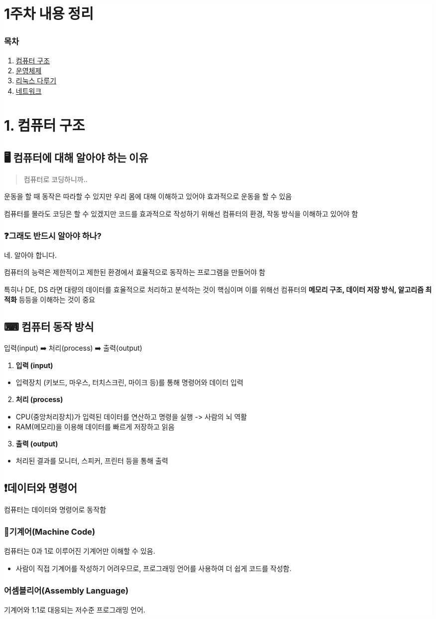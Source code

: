 # 1주차 내용 정리

### 목차
1. [컴퓨터 구조](#1-컴퓨터-구조)
2. [운영체제](#2-운영체제)
3. [리눅스 다루기](#3-리눅스-다루기)
4. [네트워크](#4-네트워크)



# 1. 컴퓨터 구조
## 🖥️ 컴퓨터에 대해 알아야 하는 이유
>컴퓨터로 코딩하니까..

운동을 할 때 동작은 따라할 수 있지만 우리 몸에 대해 이해하고 있어야 효과적으로 운동을 할 수 있음

컴퓨터를 몰라도 코딩은 할 수 있겠지만 코드를 효과적으로 작성하기 위해선 컴퓨터의 환경, 작동 방식을 이해하고 있어야 함


### ❓그래도 반드시 알아야 하나?
네. 알아야 합니다.

컴퓨터의 능력은 제한적이고 제한된 환경에서 효율적으로 동작하는 프로그램을 만들어야 함

특히나 DE, DS 라면 대량의 데이터를 효율적으로 처리하고 분석하는 것이 핵심이며 이를 위해선 컴퓨터의 **메모리 구조, 데이터 저장 방식, 알고리즘 최적화** 등등을 이해하는 것이 중요


## ⌨ 컴퓨터 동작 방식
입력(input) ➡️ 처리(process) ➡️ 출력(output)
1. **입력 (input)**
- 입력장치 (키보드, 마우스, 터치스크린, 마이크 등)를 통해 명령어와 데이터 입력

2. **처리 (process)**
- CPU(중앙처리장치)가 입력된 데이터를 연산하고 명령을 실행 -> 사람의 뇌 역활
- RAM(메모리)을 이용해 데이터를 빠르게 저장하고 읽음

3. **출력 (output)**
- 처리된 결과를 모니터, 스피커, 프린터 등을 통해 출력


## ❗데이터와 명령어
컴퓨터는 데이터와 명령어로 동작함

### 🤖기계어(Machine Code)
컴퓨터는 0과 1로 이루어진 기계어만 이해할 수 있음.

- 사람이 직접 기계어를 작성하기 어려우므로, 프로그래밍 언어를 사용하여 더 쉽게 코드를 작성함.

### 어셈블리어(Assembly Language)
기계어와 1:1로 대응되는 저수준 프로그래밍 언어.
